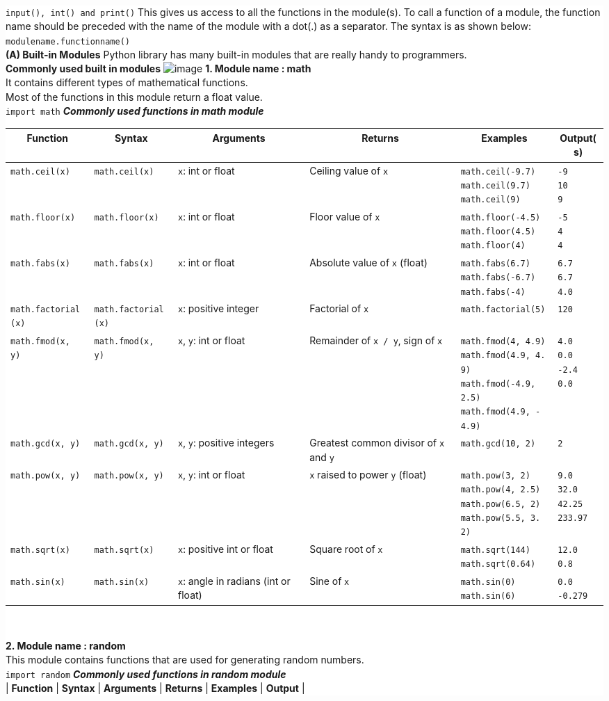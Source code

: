 ``` input(), int() and print() ```
This gives us access to all the functions in the
module(s). To call a function of a module, the function
name should be preceded with the name of the module
with a dot(.) as a separator.
The syntax is as shown below:<br>
```modulename.functionname()```<br>
**(A) Built-in Modules**
Python library has many built-in modules that are really
handy to programmers.<br>
**Commonly used built in modules**
<img width="1179" height="502" alt="image" src="https://github.com/user-attachments/assets/4d1039cc-520e-4f5a-b8c5-b186081837d5" />
**1. Module name : math**<br>
It contains different types of mathematical functions.<br>
Most of the functions in this module return a float value.<br>
```import math```
***Commonly used functions in math module***

| **Function**        | **Syntax**          | **Arguments**                        | **Returns**                            | **Examples**                                                                                     | **Output(s)**                          |
| ------------------- | ------------------- | ------------------------------------ | -------------------------------------- | ------------------------------------------------------------------------------------------------ | -------------------------------------- |
| `math.ceil(x)`      | `math.ceil(x)`      | `x`: int or float                    | Ceiling value of `x`                   | `math.ceil(-9.7)`<br>`math.ceil(9.7)`<br>`math.ceil(9)`                                          | `-9`<br>`10`<br>`9`                    |
| `math.floor(x)`     | `math.floor(x)`     | `x`: int or float                    | Floor value of `x`                     | `math.floor(-4.5)`<br>`math.floor(4.5)`<br>`math.floor(4)`                                       | `-5`<br>`4`<br>`4`                     |
| `math.fabs(x)`      | `math.fabs(x)`      | `x`: int or float                    | Absolute value of `x` (float)          | `math.fabs(6.7)`<br>`math.fabs(-6.7)`<br>`math.fabs(-4)`                                         | `6.7`<br>`6.7`<br>`4.0`                |
| `math.factorial(x)` | `math.factorial(x)` | `x`: positive integer                | Factorial of `x`                       | `math.factorial(5)`                                                                              | `120`                                  |
| `math.fmod(x, y)`   | `math.fmod(x, y)`   | `x`, `y`: int or float               | Remainder of `x / y`, sign of `x`      | `math.fmod(4, 4.9)`<br>`math.fmod(4.9, 4.9)`<br>`math.fmod(-4.9, 2.5)`<br>`math.fmod(4.9, -4.9)` | `4.0`<br>`0.0`<br>`-2.4`<br>`0.0`      |
| `math.gcd(x, y)`    | `math.gcd(x, y)`    | `x`, `y`: positive integers          | Greatest common divisor of `x` and `y` | `math.gcd(10, 2)`                                                                                | `2`                                    |
| `math.pow(x, y)`    | `math.pow(x, y)`    | `x`, `y`: int or float               | `x` raised to power `y` (float)        | `math.pow(3, 2)`<br>`math.pow(4, 2.5)`<br>`math.pow(6.5, 2)`<br>`math.pow(5.5, 3.2)`             | `9.0`<br>`32.0`<br>`42.25`<br>`233.97` |
| `math.sqrt(x)`      | `math.sqrt(x)`      | `x`: positive int or float           | Square root of `x`                     | `math.sqrt(144)`<br>`math.sqrt(0.64)`                                                            | `12.0`<br>`0.8`                        |
| `math.sin(x)`       | `math.sin(x)`       | `x`: angle in radians (int or float) | Sine of `x`                            | `math.sin(0)`<br>`math.sin(6)`                                                                   | `0.0`<br>`-0.279`                      |

<br>

**2. Module name : random**<br>
This module contains functions that are used for
generating random numbers.<br>
```import random```
***Commonly used functions in random module***<br>
| **Function**             | **Syntax**               | **Arguments**                                       | **Returns**                                  | **Examples**                                                                  | **Output**          |
```